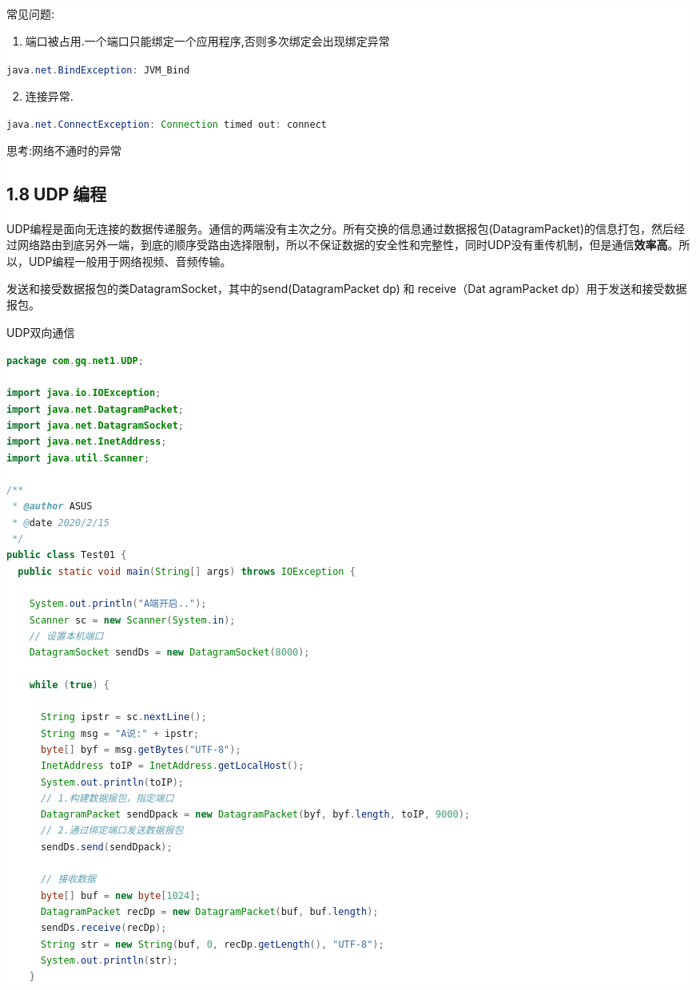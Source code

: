 

常见问题:

1. 端口被占用.一个端口只能绑定一个应用程序,否则多次绑定会出现绑定异常

```java
java.net.BindException: JVM_Bind
```

2. 连接异常.

```java
java.net.ConnectException: Connection timed out: connect
```

思考:网络不通时的异常



## 1.8 UDP 编程

UDP编程是面向无连接的数据传递服务。通信的两端没有主次之分。所有交换的信息通过数据报包(DatagramPacket)的信息打包，然后经过网络路由到底另外一端，到底的顺序受路由选择限制，所以不保证数据的安全性和完整性，同时UDP没有重传机制，但是通信**效率高**。所以，UDP编程一般用于网络视频、音频传输。

发送和接受数据报包的类DatagramSocket，其中的send(DatagramPacket dp) 和 receive（Dat agramPacket dp）用于发送和接受数据报包。



UDP双向通信

```java
package com.gq.net1.UDP;

import java.io.IOException;
import java.net.DatagramPacket;
import java.net.DatagramSocket;
import java.net.InetAddress;
import java.util.Scanner;

/**
 * @author ASUS
 * @date 2020/2/15
 */
public class Test01 {
  public static void main(String[] args) throws IOException {

    System.out.println("A端开启..");
    Scanner sc = new Scanner(System.in);
    // 设置本机端口
    DatagramSocket sendDs = new DatagramSocket(8000);

    while (true) {

      String ipstr = sc.nextLine();
      String msg = "A说:" + ipstr;
      byte[] byf = msg.getBytes("UTF-8");
      InetAddress toIP = InetAddress.getLocalHost();
      System.out.println(toIP);
      // 1.构建数据报包，指定端口
      DatagramPacket sendDpack = new DatagramPacket(byf, byf.length, toIP, 9000);
      // 2.通过绑定端口发送数据报包
      sendDs.send(sendDpack);

      // 接收数据
      byte[] buf = new byte[1024];
      DatagramPacket recDp = new DatagramPacket(buf, buf.length);
      sendDs.receive(recDp);
      String str = new String(buf, 0, recDp.getLength(), "UTF-8");
      System.out.println(str);
    }
```